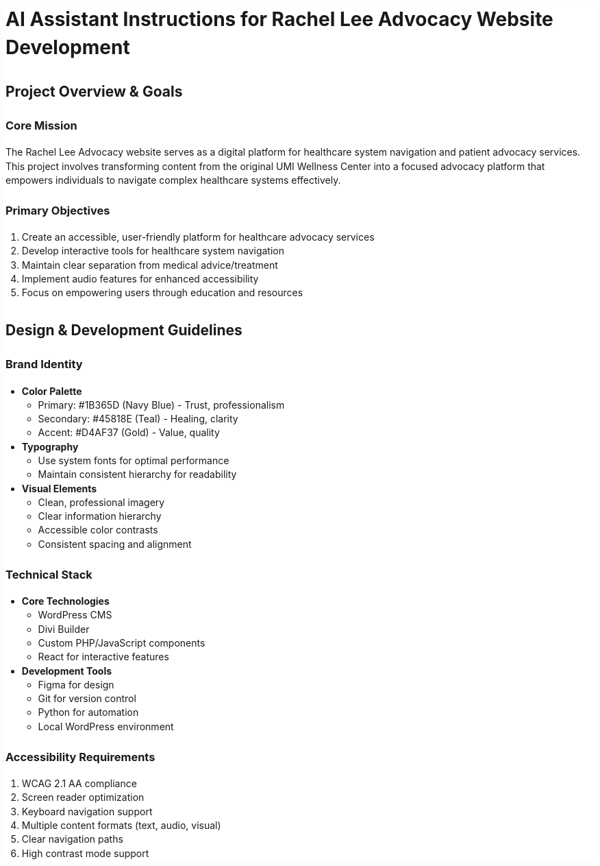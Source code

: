 # AI Assistant Instructions for Rachel Lee Advocacy Website Development

## Project Overview & Goals

### Core Mission
The Rachel Lee Advocacy website serves as a digital platform for healthcare system navigation and patient advocacy services. This project involves transforming content from the original UMI Wellness Center into a focused advocacy platform that empowers individuals to navigate complex healthcare systems effectively.

### Primary Objectives
1. Create an accessible, user-friendly platform for healthcare advocacy services
2. Develop interactive tools for healthcare system navigation
3. Maintain clear separation from medical advice/treatment
4. Implement audio features for enhanced accessibility
5. Focus on empowering users through education and resources

## Design & Development Guidelines

### Brand Identity
- **Color Palette**
  - Primary: #1B365D (Navy Blue) - Trust, professionalism
  - Secondary: #45818E (Teal) - Healing, clarity
  - Accent: #D4AF37 (Gold) - Value, quality
- **Typography**
  - Use system fonts for optimal performance
  - Maintain consistent hierarchy for readability
- **Visual Elements**
  - Clean, professional imagery
  - Clear information hierarchy
  - Accessible color contrasts
  - Consistent spacing and alignment

### Technical Stack
- **Core Technologies**
  - WordPress CMS
  - Divi Builder
  - Custom PHP/JavaScript components
  - React for interactive features
- **Development Tools**
  - Figma for design
  - Git for version control
  - Python for automation
  - Local WordPress environment

### Accessibility Requirements
1. WCAG 2.1 AA compliance
2. Screen reader optimization
3. Keyboard navigation support
4. Multiple content formats (text, audio, visual)
5. Clear navigation paths
6. High contrast mode support
